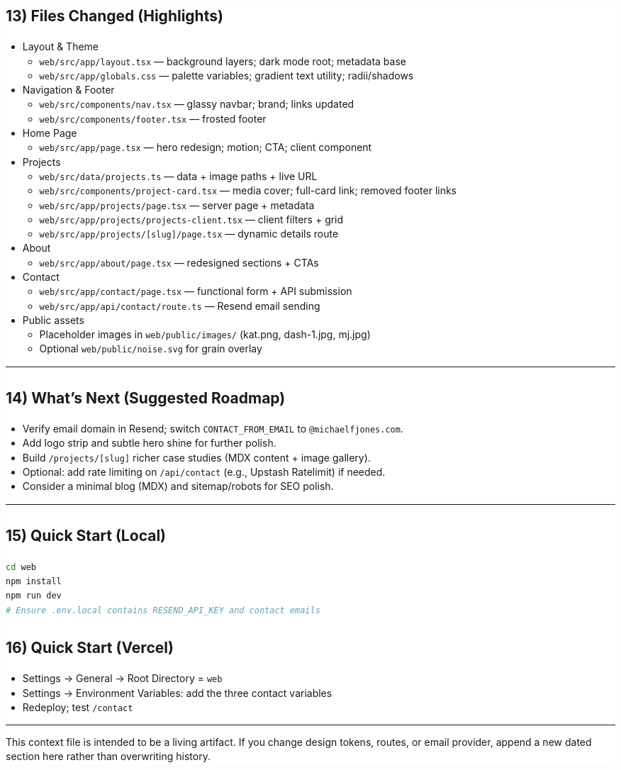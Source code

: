 
## 13) Files Changed (Highlights)

- Layout & Theme
  - `web/src/app/layout.tsx` — background layers; dark mode root; metadata base
  - `web/src/app/globals.css` — palette variables; gradient text utility; radii/shadows
- Navigation & Footer
  - `web/src/components/nav.tsx` — glassy navbar; brand; links updated
  - `web/src/components/footer.tsx` — frosted footer
- Home Page
  - `web/src/app/page.tsx` — hero redesign; motion; CTA; client component
- Projects
  - `web/src/data/projects.ts` — data + image paths + live URL
  - `web/src/components/project-card.tsx` — media cover; full-card link; removed footer links
  - `web/src/app/projects/page.tsx` — server page + metadata
  - `web/src/app/projects/projects-client.tsx` — client filters + grid
  - `web/src/app/projects/[slug]/page.tsx` — dynamic details route
- About
  - `web/src/app/about/page.tsx` — redesigned sections + CTAs
- Contact
  - `web/src/app/contact/page.tsx` — functional form + API submission
  - `web/src/app/api/contact/route.ts` — Resend email sending
- Public assets
  - Placeholder images in `web/public/images/` (kat.png, dash-1.jpg, mj.jpg)
  - Optional `web/public/noise.svg` for grain overlay

---

## 14) What’s Next (Suggested Roadmap)

- Verify email domain in Resend; switch `CONTACT_FROM_EMAIL` to `@michaelfjones.com`.
- Add logo strip and subtle hero shine for further polish.
- Build `/projects/[slug]` richer case studies (MDX content + image gallery).
- Optional: add rate limiting on `/api/contact` (e.g., Upstash Ratelimit) if needed.
- Consider a minimal blog (MDX) and sitemap/robots for SEO polish.

---

## 15) Quick Start (Local)

```bash
cd web
npm install
npm run dev
# Ensure .env.local contains RESEND_API_KEY and contact emails
```

## 16) Quick Start (Vercel)

- Settings → General → Root Directory = `web`
- Settings → Environment Variables: add the three contact variables
- Redeploy; test `/contact`

---

This context file is intended to be a living artifact. If you change design tokens, routes, or email provider, append a new dated section here rather than overwriting history.
